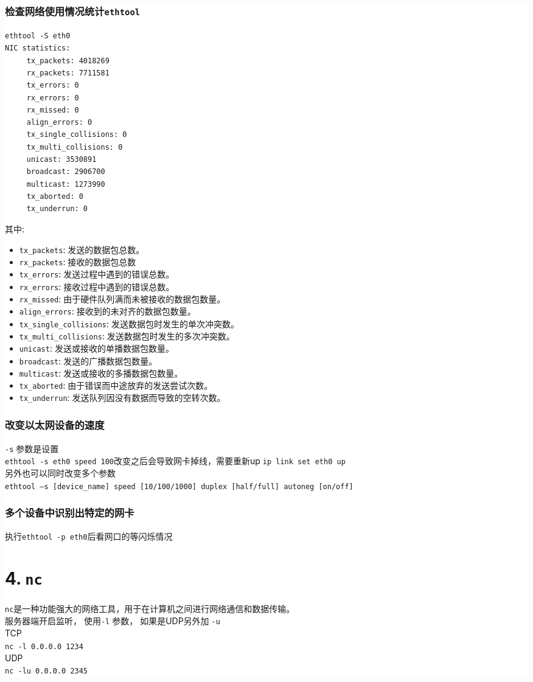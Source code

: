 ### 检查网络使用情况统计`ethtool`
```text
ethtool -S eth0
NIC statistics:
     tx_packets: 4018269
     rx_packets: 7711581
     tx_errors: 0
     rx_errors: 0
     rx_missed: 0
     align_errors: 0
     tx_single_collisions: 0
     tx_multi_collisions: 0
     unicast: 3530891
     broadcast: 2906700
     multicast: 1273990
     tx_aborted: 0
     tx_underrun: 0
```
其中:
- `tx_packets`: 发送的数据包总数。
- `rx_packets`: 接收的数据包总数
- `tx_errors`: 发送过程中遇到的错误总数。
- `rx_errors`: 接收过程中遇到的错误总数。
- `rx_missed`: 由于硬件队列满而未被接收的数据包数量。
- `align_errors`: 接收到的未对齐的数据包数量。
- `tx_single_collisions`: 发送数据包时发生的单次冲突数。
- `tx_multi_collisions`: 发送数据包时发生的多次冲突数。
- `unicast`: 发送或接收的单播数据包数量。
- `broadcast`: 发送的广播数据包数量。
- `multicast`: 发送或接收的多播数据包数量。
- `tx_aborted`: 由于错误而中途放弃的发送尝试次数。
- `tx_underrun`: 发送队列因没有数据而导致的空转次数。

### 改变以太网设备的速度 
`-s` 参数是设置  
`ethtool -s eth0 speed 100`改变之后会导致网卡掉线，需要重新up `ip link set eth0 up`  
另外也可以同时改变多个参数  
`ethtool –s [device_name] speed [10/100/1000] duplex [half/full] autoneg [on/off]`  

### 多个设备中识别出特定的网卡
执行`ethtool -p eth0`后看网口的等闪烁情况  


# 4. `nc`

`nc`是一种功能强大的网络工具，用于在计算机之间进行网络通信和数据传输。  
服务器端开启监听， 使用`-l` 参数， 如果是UDP另外加 `-u`  
TCP  
`nc -l 0.0.0.0 1234`  
UDP  
`nc -lu 0.0.0.0 2345`  
